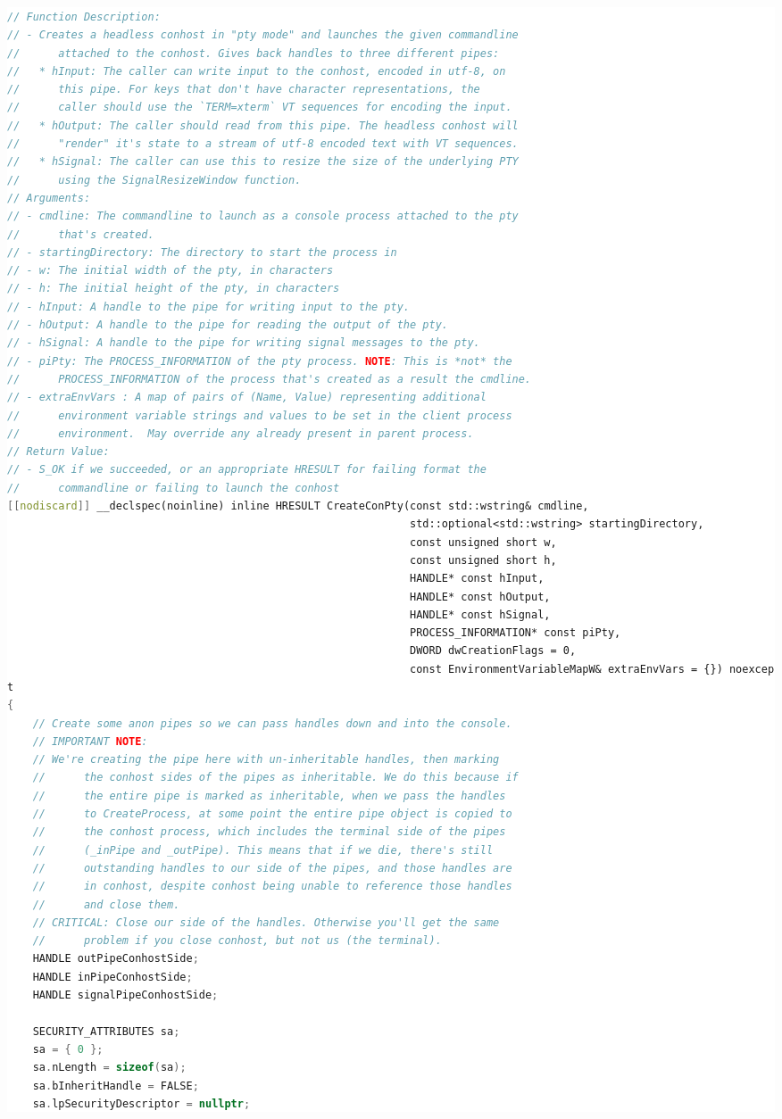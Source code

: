 ```c++
// Function Description:
// - Creates a headless conhost in "pty mode" and launches the given commandline
//      attached to the conhost. Gives back handles to three different pipes:
//   * hInput: The caller can write input to the conhost, encoded in utf-8, on
//      this pipe. For keys that don't have character representations, the
//      caller should use the `TERM=xterm` VT sequences for encoding the input.
//   * hOutput: The caller should read from this pipe. The headless conhost will
//      "render" it's state to a stream of utf-8 encoded text with VT sequences.
//   * hSignal: The caller can use this to resize the size of the underlying PTY
//      using the SignalResizeWindow function.
// Arguments:
// - cmdline: The commandline to launch as a console process attached to the pty
//      that's created.
// - startingDirectory: The directory to start the process in
// - w: The initial width of the pty, in characters
// - h: The initial height of the pty, in characters
// - hInput: A handle to the pipe for writing input to the pty.
// - hOutput: A handle to the pipe for reading the output of the pty.
// - hSignal: A handle to the pipe for writing signal messages to the pty.
// - piPty: The PROCESS_INFORMATION of the pty process. NOTE: This is *not* the
//      PROCESS_INFORMATION of the process that's created as a result the cmdline.
// - extraEnvVars : A map of pairs of (Name, Value) representing additional
//      environment variable strings and values to be set in the client process
//      environment.  May override any already present in parent process.
// Return Value:
// - S_OK if we succeeded, or an appropriate HRESULT for failing format the
//      commandline or failing to launch the conhost
[[nodiscard]] __declspec(noinline) inline HRESULT CreateConPty(const std::wstring& cmdline,
                                                               std::optional<std::wstring> startingDirectory,
                                                               const unsigned short w,
                                                               const unsigned short h,
                                                               HANDLE* const hInput,
                                                               HANDLE* const hOutput,
                                                               HANDLE* const hSignal,
                                                               PROCESS_INFORMATION* const piPty,
                                                               DWORD dwCreationFlags = 0,
                                                               const EnvironmentVariableMapW& extraEnvVars = {}) noexcept
{
    // Create some anon pipes so we can pass handles down and into the console.
    // IMPORTANT NOTE:
    // We're creating the pipe here with un-inheritable handles, then marking
    //      the conhost sides of the pipes as inheritable. We do this because if
    //      the entire pipe is marked as inheritable, when we pass the handles
    //      to CreateProcess, at some point the entire pipe object is copied to
    //      the conhost process, which includes the terminal side of the pipes
    //      (_inPipe and _outPipe). This means that if we die, there's still
    //      outstanding handles to our side of the pipes, and those handles are
    //      in conhost, despite conhost being unable to reference those handles
    //      and close them.
    // CRITICAL: Close our side of the handles. Otherwise you'll get the same
    //      problem if you close conhost, but not us (the terminal).
    HANDLE outPipeConhostSide;
    HANDLE inPipeConhostSide;
    HANDLE signalPipeConhostSide;

    SECURITY_ATTRIBUTES sa;
    sa = { 0 };
    sa.nLength = sizeof(sa);
    sa.bInheritHandle = FALSE;
    sa.lpSecurityDescriptor = nullptr;

```